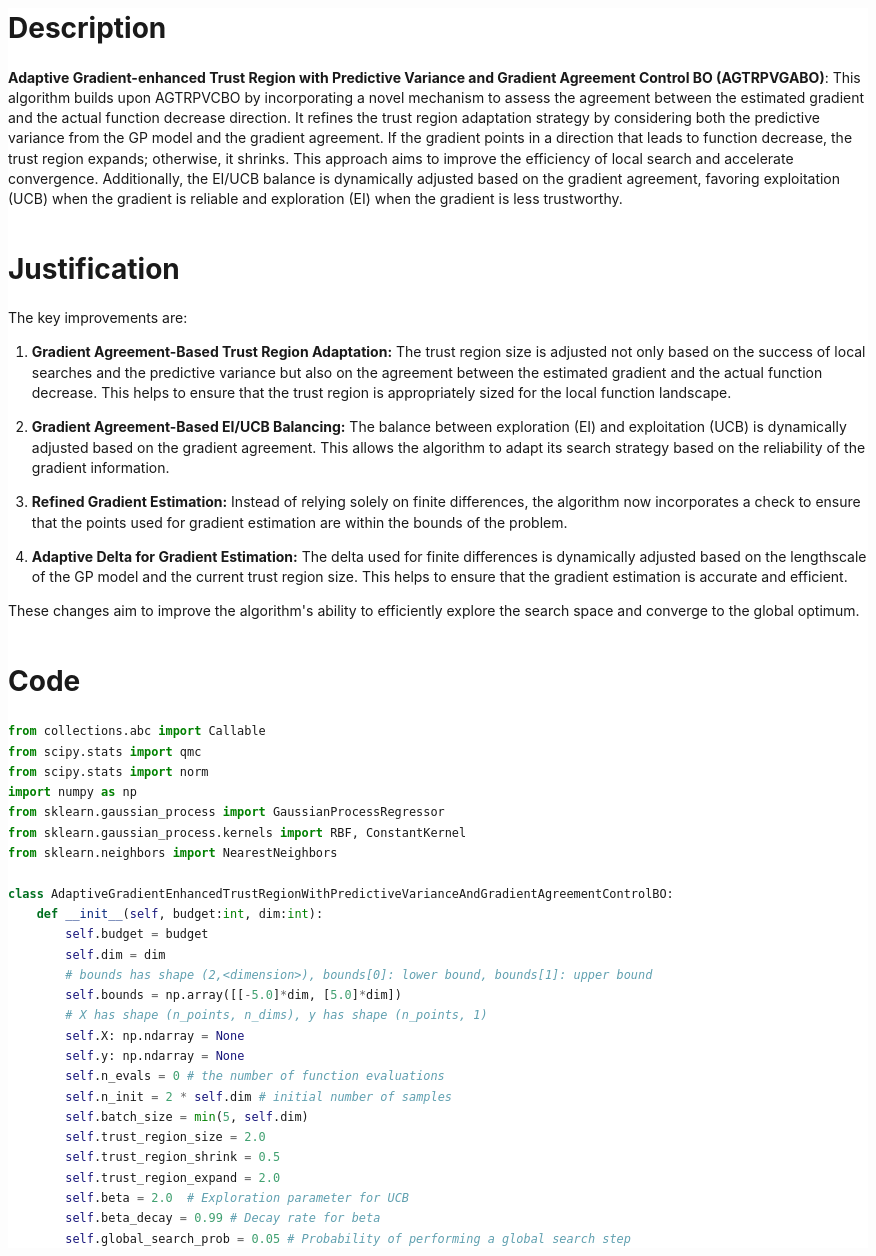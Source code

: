 # Description
**Adaptive Gradient-enhanced Trust Region with Predictive Variance and Gradient Agreement Control BO (AGTRPVGABO)**: This algorithm builds upon AGTRPVCBO by incorporating a novel mechanism to assess the agreement between the estimated gradient and the actual function decrease direction. It refines the trust region adaptation strategy by considering both the predictive variance from the GP model and the gradient agreement. If the gradient points in a direction that leads to function decrease, the trust region expands; otherwise, it shrinks. This approach aims to improve the efficiency of local search and accelerate convergence. Additionally, the EI/UCB balance is dynamically adjusted based on the gradient agreement, favoring exploitation (UCB) when the gradient is reliable and exploration (EI) when the gradient is less trustworthy.

# Justification
The key improvements are:

1.  **Gradient Agreement-Based Trust Region Adaptation:** The trust region size is adjusted not only based on the success of local searches and the predictive variance but also on the agreement between the estimated gradient and the actual function decrease. This helps to ensure that the trust region is appropriately sized for the local function landscape.

2.  **Gradient Agreement-Based EI/UCB Balancing:** The balance between exploration (EI) and exploitation (UCB) is dynamically adjusted based on the gradient agreement. This allows the algorithm to adapt its search strategy based on the reliability of the gradient information.

3.  **Refined Gradient Estimation:** Instead of relying solely on finite differences, the algorithm now incorporates a check to ensure that the points used for gradient estimation are within the bounds of the problem.

4.  **Adaptive Delta for Gradient Estimation:** The delta used for finite differences is dynamically adjusted based on the lengthscale of the GP model and the current trust region size. This helps to ensure that the gradient estimation is accurate and efficient.

These changes aim to improve the algorithm's ability to efficiently explore the search space and converge to the global optimum.

# Code
```python
from collections.abc import Callable
from scipy.stats import qmc
from scipy.stats import norm
import numpy as np
from sklearn.gaussian_process import GaussianProcessRegressor
from sklearn.gaussian_process.kernels import RBF, ConstantKernel
from sklearn.neighbors import NearestNeighbors

class AdaptiveGradientEnhancedTrustRegionWithPredictiveVarianceAndGradientAgreementControlBO:
    def __init__(self, budget:int, dim:int):
        self.budget = budget
        self.dim = dim
        # bounds has shape (2,<dimension>), bounds[0]: lower bound, bounds[1]: upper bound
        self.bounds = np.array([[-5.0]*dim, [5.0]*dim])
        # X has shape (n_points, n_dims), y has shape (n_points, 1)
        self.X: np.ndarray = None
        self.y: np.ndarray = None
        self.n_evals = 0 # the number of function evaluations
        self.n_init = 2 * self.dim # initial number of samples
        self.batch_size = min(5, self.dim)
        self.trust_region_size = 2.0
        self.trust_region_shrink = 0.5
        self.trust_region_expand = 2.0
        self.beta = 2.0  # Exploration parameter for UCB
        self.beta_decay = 0.99 # Decay rate for beta
        self.global_search_prob = 0.05 # Probability of performing a global search step
```